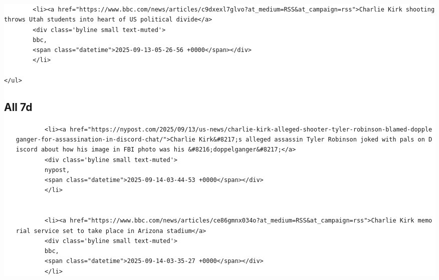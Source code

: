 
            <li><a href="https://www.bbc.com/news/articles/c9dxexl7glvo?at_medium=RSS&at_campaign=rss">Charlie Kirk shooting throws Utah students into heart of US political divide</a>
            <div class='byline small text-muted'>
            bbc, 
            <span class="datetime">2025-09-13-05-26-56 +0000</span></div>
            </li>
        
    </ul>
</div>

<div id="all7d" class="col-12">
    <h2>All 7d</h2>
    <ul>
        
            <li><a href="https://nypost.com/2025/09/13/us-news/charlie-kirk-alleged-shooter-tyler-robinson-blamed-doppleganger-for-assassination-in-discord-chat/">Charlie Kirk&#8217;s alleged assassin Tyler Robinson joked with pals on Discord about how his image in FBI photo was his &#8216;doppelganger&#8217;</a>
            <div class='byline small text-muted'>
            nypost, 
            <span class="datetime">2025-09-14-03-44-53 +0000</span></div>
            </li>
        

            <li><a href="https://www.bbc.com/news/articles/ce86gmnx034o?at_medium=RSS&at_campaign=rss">Charlie Kirk memorial service set to take place in Arizona stadium</a>
            <div class='byline small text-muted'>
            bbc, 
            <span class="datetime">2025-09-14-03-35-27 +0000</span></div>
            </li>
        

